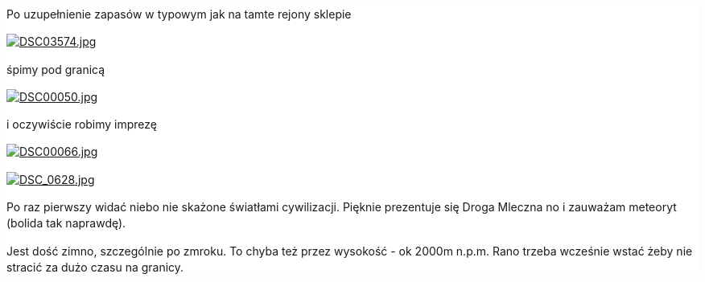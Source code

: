 Po uzupełnienie zapasów w typowym jak na tamte rejony sklepie

<a data-flickr-embed="true"
href="https://www.flickr.com/photos/cayco/29241297771/in/album-72157669961001633/"
title="DSC03574.jpg"><img
src="https://c4.staticflickr.com/9/8514/29241297771_5f45056f82_z.jpg"
width="640" height="427" alt="DSC03574.jpg"></a><script async
src="//embedr.flickr.com/assets/client-code.js" charset="utf-8"></script>

śpimy pod granicą

<a data-flickr-embed="true"
href="https://www.flickr.com/photos/cayco/29287559046/in/album-72157669961001633/"
title="DSC00050.jpg"><img
src="https://c7.staticflickr.com/9/8589/29287559046_d93a6e0e72_z.jpg"
width="640" height="427" alt="DSC00050.jpg"></a><script async
src="//embedr.flickr.com/assets/client-code.js" charset="utf-8"></script>

i oczywiście robimy imprezę

<a data-flickr-embed="true"
href="https://www.flickr.com/photos/cayco/29212094212/in/album-72157669961001633/"
title="DSC00066.jpg"><img
src="https://c5.staticflickr.com/9/8465/29212094212_2dd14379ef_z.jpg"
width="640" height="427" alt="DSC00066.jpg"></a><script async
src="//embedr.flickr.com/assets/client-code.js" charset="utf-8"></script>

<a data-flickr-embed="true"
href="https://www.flickr.com/photos/cayco/29242664471/in/album-72157669961001633/"
title="DSC_0628.jpg"><img
src="https://c8.staticflickr.com/9/8478/29242664471_fac59cf11a_z.jpg"
width="640" height="360" alt="DSC_0628.jpg"></a><script async
src="//embedr.flickr.com/assets/client-code.js" charset="utf-8"></script>

Po raz pierwszy widać niebo nie skażone światłami cywilizacji. Pięknie prezentuje się Droga Mleczna no i zauważam meteoryt (bolida tak naprawdę).

Jest dość zimno, szczególnie po zmroku. To chyba też przez wysokość - ok 2000m n.p.m. Rano trzeba wcześnie wstać żeby nie stracić za dużo czasu na granicy.

